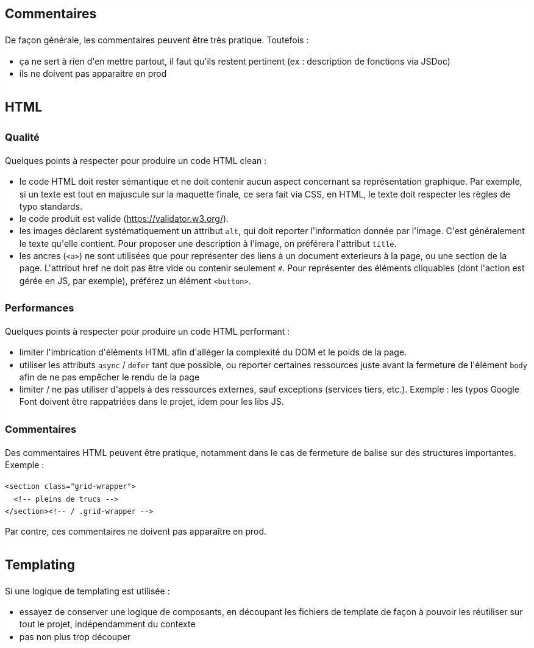 
## Commentaires
De façon générale, les commentaires peuvent être très pratique. Toutefois :
- ça ne sert à rien d'en mettre partout, il faut qu'ils restent pertinent (ex : description de fonctions via JSDoc)
- ils ne doivent pas apparaitre en prod

## HTML

### Qualité

Quelques points à respecter pour produire un code HTML clean :

- le code HTML doit rester sémantique et ne doit contenir aucun aspect concernant sa représentation graphique. Par exemple, si un texte est tout en majuscule sur la maquette finale, ce sera fait via CSS, en HTML, le texte doit respecter les règles de typo standards.
- le code produit est valide (https://validator.w3.org/).
- les images déclarent systématiquement un attribut `alt`, qui doit reporter l'information donnée par l'image. C'est généralement le texte qu'elle contient. Pour proposer une description à l'image, on préférera l'attribut `title`.
- les ancres (`<a>`) ne sont utilisées que pour représenter des liens à un document exterieurs à la page, ou une section de la page. L'attribut href ne doit pas être vide ou contenir seulement `#`. Pour représenter des éléments cliquables (dont l'action est gérée en JS, par exemple), préférez un élément `<button>`.


### Performances

Quelques points à respecter pour produire un code HTML performant :
- limiter l'imbrication d'éléments HTML afin d'alléger la complexité du DOM et le poids de la page.
- utiliser les attributs `async` / `defer` tant que possible, ou reporter certaines ressources juste avant la fermeture de l'élément `body` afin de ne pas empêcher le rendu de la page
- limiter / ne pas utiliser d'appels à des ressources externes, sauf exceptions (services tiers, etc.). Exemple : les typos Google Font doivent être rappatriées dans le projet, idem pour les libs JS.

### Commentaires
Des commentaires HTML peuvent être pratique, notamment dans le cas de fermeture de balise sur des structures importantes. 
Exemple :
```
<section class="grid-wrapper">
  <!-- pleins de trucs -->
</section><!-- / .grid-wrapper -->
```

Par contre, ces commentaires ne doivent pas apparaître en prod.

## Templating

Si une logique de templating est utilisée :
- essayez de conserver une logique de composants, en découpant les fichiers de template de façon à pouvoir les réutiliser sur tout le projet, indépendamment du contexte
- pas non plus trop découper
